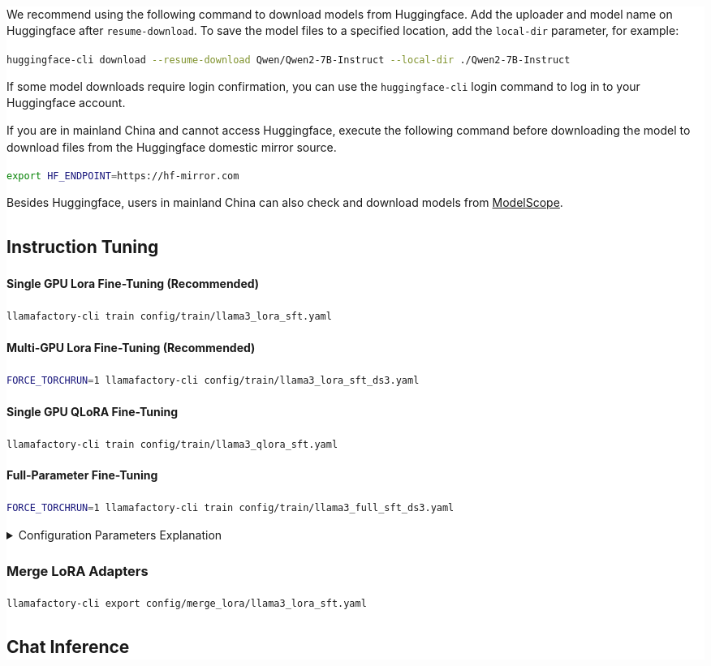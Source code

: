 We recommend using the following command to download models from Huggingface. Add the uploader and model name on Huggingface after `resume-download`. To save the model files to a specified location, add the `local-dir` parameter, for example:

```bash
huggingface-cli download --resume-download Qwen/Qwen2-7B-Instruct --local-dir ./Qwen2-7B-Instruct
```

If some model downloads require login confirmation, you can use the `huggingface-cli` login command to log in to your Huggingface account.

If you are in mainland China and cannot access Huggingface, execute the following command before downloading the model to download files from the Huggingface domestic mirror source.

```bash
export HF_ENDPOINT=https://hf-mirror.com 
```

Besides Huggingface, users in mainland China can also check and download models from [ModelScope](https://modelscope.cn/models).


## Instruction Tuning

#### Single GPU Lora Fine-Tuning (Recommended)

```bash
llamafactory-cli train config/train/llama3_lora_sft.yaml
```

#### Multi-GPU Lora Fine-Tuning (Recommended)

```bash
FORCE_TORCHRUN=1 llamafactory-cli config/train/llama3_lora_sft_ds3.yaml
```

#### Single GPU QLoRA Fine-Tuning

```bash
llamafactory-cli train config/train/llama3_qlora_sft.yaml
```

#### Full-Parameter Fine-Tuning

```bash
FORCE_TORCHRUN=1 llamafactory-cli train config/train/llama3_full_sft_ds3.yaml
```

<details><summary>Configuration Parameters Explanation</summary></details>

### Merge LoRA Adapters

```bash
llamafactory-cli export config/merge_lora/llama3_lora_sft.yaml
```

## Chat Inference
